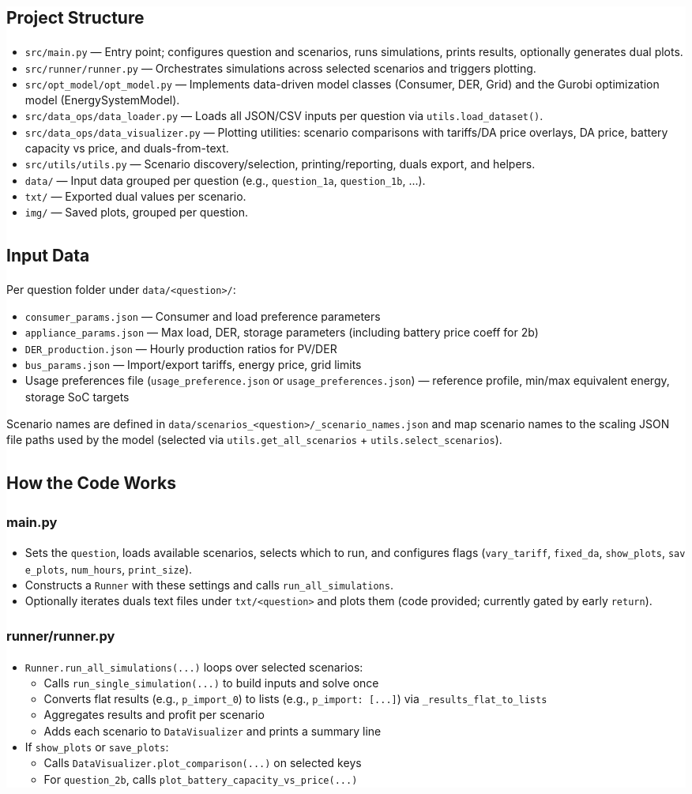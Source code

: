## Project Structure

- `src/main.py` — Entry point; configures question and scenarios, runs simulations, prints results, optionally generates dual plots.
- `src/runner/runner.py` — Orchestrates simulations across selected scenarios and triggers plotting.
- `src/opt_model/opt_model.py` — Implements data-driven model classes (Consumer, DER, Grid) and the Gurobi optimization model (EnergySystemModel).
- `src/data_ops/data_loader.py` — Loads all JSON/CSV inputs per question via `utils.load_dataset()`.
- `src/data_ops/data_visualizer.py` — Plotting utilities: scenario comparisons with tariffs/DA price overlays, DA price, battery capacity vs price, and duals-from-text.
- `src/utils/utils.py` — Scenario discovery/selection, printing/reporting, duals export, and helpers.
- `data/` — Input data grouped per question (e.g., `question_1a`, `question_1b`, ...).
- `txt/` — Exported dual values per scenario.
- `img/` — Saved plots, grouped per question.

## Input Data

Per question folder under `data/<question>/`:
- `consumer_params.json` — Consumer and load preference parameters
- `appliance_params.json` — Max load, DER, storage parameters (including battery price coeff for 2b)
- `DER_production.json` — Hourly production ratios for PV/DER
- `bus_params.json` — Import/export tariffs, energy price, grid limits
- Usage preferences file (`usage_preference.json` or `usage_preferences.json`) — reference profile, min/max equivalent energy, storage SoC targets

Scenario names are defined in `data/scenarios_<question>/_scenario_names.json` and map scenario names to the scaling JSON file paths used by the model (selected via `utils.get_all_scenarios` + `utils.select_scenarios`).

## How the Code Works

### main.py
- Sets the `question`, loads available scenarios, selects which to run, and configures flags (`vary_tariff`, `fixed_da`, `show_plots`, `save_plots`, `num_hours`, `print_size`).
- Constructs a `Runner` with these settings and calls `run_all_simulations`.
- Optionally iterates duals text files under `txt/<question>` and plots them (code provided; currently gated by early `return`).

### runner/runner.py
- `Runner.run_all_simulations(...)` loops over selected scenarios:
  - Calls `run_single_simulation(...)` to build inputs and solve once
  - Converts flat results (e.g., `p_import_0`) to lists (e.g., `p_import: [...]`) via `_results_flat_to_lists`
  - Aggregates results and profit per scenario
  - Adds each scenario to `DataVisualizer` and prints a summary line
- If `show_plots` or `save_plots`:
  - Calls `DataVisualizer.plot_comparison(...)` on selected keys
  - For `question_2b`, calls `plot_battery_capacity_vs_price(...)`
